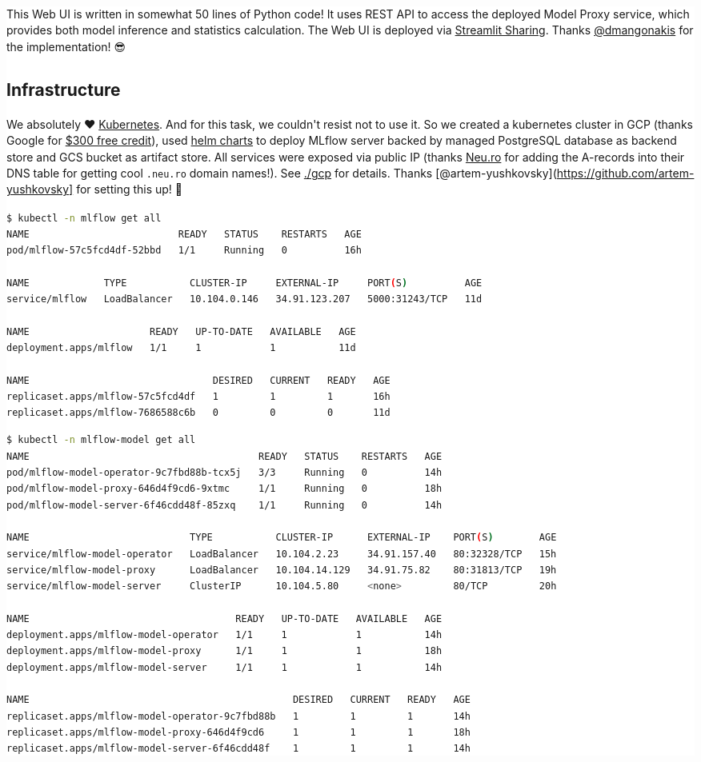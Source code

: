 
This Web UI is written in somewhat 50 lines of Python code! It uses REST API to access the deployed Model Proxy service, which provides both model inference and statistics calculation. The Web UI is deployed via [Streamlit Sharing](https://blog.streamlit.io/introducing-streamlit-sharing/). Thanks [@dmangonakis](https://github.com/dmangonakis) for the implementation! :sunglasses:


## Infrastructure
We absolutely :heart: [Kubernetes](https://kubernetes.io/). And for this task, we couldn't resist not to use it. So we created a kubernetes cluster in GCP (thanks Google for [$300 free credit](https://cloud.google.com/free)), used [helm charts](https://larribas.me/helm-charts) to deploy MLflow server backed by managed PostgreSQL database as backend store and GCS bucket as artifact store. All services were exposed via public IP (thanks [Neu.ro](https://neu.ro) for adding the A-records into their DNS table for getting cool `.neu.ro` domain names!). See [./gcp](./gcp) for details. Thanks [@artem-yushkovsky](https://github.com/artem-yushkovsky] for setting this up! :cowboy_hat_face:

```bash
$ kubectl -n mlflow get all             
NAME                          READY   STATUS    RESTARTS   AGE
pod/mlflow-57c5fcd4df-52bbd   1/1     Running   0          16h

NAME             TYPE           CLUSTER-IP     EXTERNAL-IP     PORT(S)          AGE
service/mlflow   LoadBalancer   10.104.0.146   34.91.123.207   5000:31243/TCP   11d

NAME                     READY   UP-TO-DATE   AVAILABLE   AGE
deployment.apps/mlflow   1/1     1            1           11d

NAME                                DESIRED   CURRENT   READY   AGE
replicaset.apps/mlflow-57c5fcd4df   1         1         1       16h
replicaset.apps/mlflow-7686588c6b   0         0         0       11d
```

```bash
$ kubectl -n mlflow-model get all
NAME                                        READY   STATUS    RESTARTS   AGE
pod/mlflow-model-operator-9c7fbd88b-tcx5j   3/3     Running   0          14h
pod/mlflow-model-proxy-646d4f9cd6-9xtmc     1/1     Running   0          18h
pod/mlflow-model-server-6f46cdd48f-85zxq    1/1     Running   0          14h

NAME                            TYPE           CLUSTER-IP      EXTERNAL-IP    PORT(S)        AGE
service/mlflow-model-operator   LoadBalancer   10.104.2.23     34.91.157.40   80:32328/TCP   15h
service/mlflow-model-proxy      LoadBalancer   10.104.14.129   34.91.75.82    80:31813/TCP   19h
service/mlflow-model-server     ClusterIP      10.104.5.80     <none>         80/TCP         20h

NAME                                    READY   UP-TO-DATE   AVAILABLE   AGE
deployment.apps/mlflow-model-operator   1/1     1            1           14h
deployment.apps/mlflow-model-proxy      1/1     1            1           18h
deployment.apps/mlflow-model-server     1/1     1            1           14h

NAME                                              DESIRED   CURRENT   READY   AGE
replicaset.apps/mlflow-model-operator-9c7fbd88b   1         1         1       14h
replicaset.apps/mlflow-model-proxy-646d4f9cd6     1         1         1       18h
replicaset.apps/mlflow-model-server-6f46cdd48f    1         1         1       14h
```
